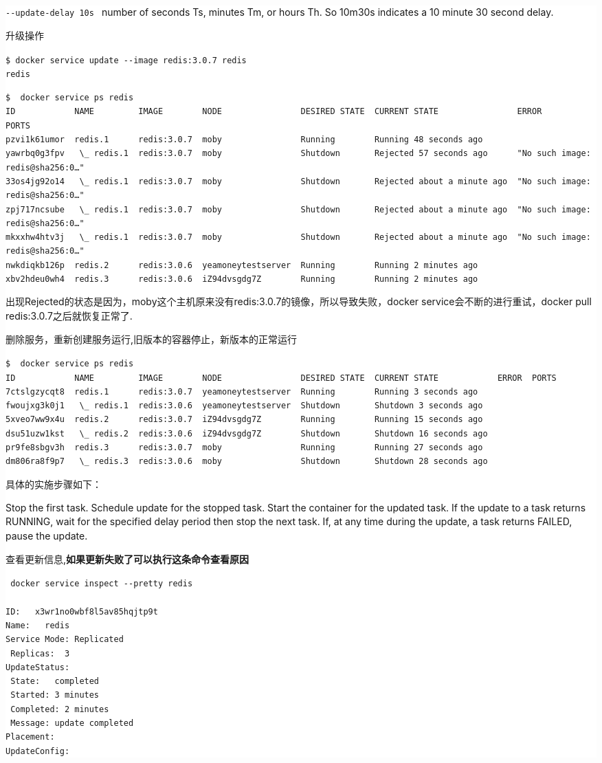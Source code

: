 `--update-delay 10s `
number of seconds Ts, minutes Tm, or hours Th. So 10m30s indicates a 10 minute 30 second delay.


升级操作

```
$ docker service update --image redis:3.0.7 redis
redis
```

```
$  docker service ps redis
ID            NAME         IMAGE        NODE                DESIRED STATE  CURRENT STATE                ERROR                             PORTS
pzvi1k61umor  redis.1      redis:3.0.7  moby                Running        Running 48 seconds ago
yawrbq0g3fpv   \_ redis.1  redis:3.0.7  moby                Shutdown       Rejected 57 seconds ago      "No such image: redis@sha256:0…"
33os4jg92o14   \_ redis.1  redis:3.0.7  moby                Shutdown       Rejected about a minute ago  "No such image: redis@sha256:0…"
zpj717ncsube   \_ redis.1  redis:3.0.7  moby                Shutdown       Rejected about a minute ago  "No such image: redis@sha256:0…"
mkxxhw4htv3j   \_ redis.1  redis:3.0.7  moby                Shutdown       Rejected about a minute ago  "No such image: redis@sha256:0…"
nwkdiqkb126p  redis.2      redis:3.0.6  yeamoneytestserver  Running        Running 2 minutes ago
xbv2hdeu0wh4  redis.3      redis:3.0.6  iZ94dvsgdg7Z        Running        Running 2 minutes ago
```
出现Rejected的状态是因为，moby这个主机原来没有redis:3.0.7的镜像，所以导致失败，docker service会不断的进行重试，docker pull redis:3.0.7之后就恢复正常了.

删除服务，重新创建服务运行,旧版本的容器停止，新版本的正常运行

```
$  docker service ps redis
ID            NAME         IMAGE        NODE                DESIRED STATE  CURRENT STATE            ERROR  PORTS
7ctslgzycqt8  redis.1      redis:3.0.7  yeamoneytestserver  Running        Running 3 seconds ago
fwoujxg3k0j1   \_ redis.1  redis:3.0.6  yeamoneytestserver  Shutdown       Shutdown 3 seconds ago
5xveo7ww9x4u  redis.2      redis:3.0.7  iZ94dvsgdg7Z        Running        Running 15 seconds ago
dsu51uzw1kst   \_ redis.2  redis:3.0.6  iZ94dvsgdg7Z        Shutdown       Shutdown 16 seconds ago
pr9fe8sbgv3h  redis.3      redis:3.0.7  moby                Running        Running 27 seconds ago
dm806ra8f9p7   \_ redis.3  redis:3.0.6  moby                Shutdown       Shutdown 28 seconds ago
```

具体的实施步骤如下：

Stop the first task.
Schedule update for the stopped task.
Start the container for the updated task.
If the update to a task returns RUNNING, wait for the specified delay period then stop the next task.
If, at any time during the update, a task returns FAILED, pause the update.


查看更新信息,**如果更新失败了可以执行这条命令查看原因**

```
 docker service inspect --pretty redis

ID:   x3wr1no0wbf8l5av85hqjtp9t
Name:   redis
Service Mode: Replicated
 Replicas:  3
UpdateStatus:
 State:   completed
 Started: 3 minutes
 Completed: 2 minutes
 Message: update completed
Placement:
UpdateConfig:
```